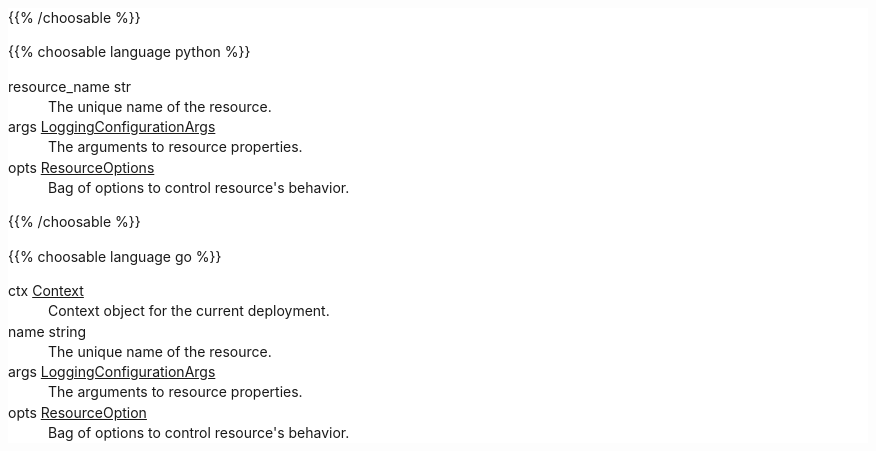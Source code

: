 {{% /choosable %}}

{{% choosable language python %}}

<dl class="resources-properties"><dt
        class="property-required" title="Required">
        <span>resource_name</span>
        <span class="property-indicator"></span>
        <span class="property-type">str</span>
    </dt>
    <dd>The unique name of the resource.</dd><dt
        class="property-required" title="Required">
        <span>args</span>
        <span class="property-indicator"></span>
        <span class="property-type"><a href="#inputs">LoggingConfigurationArgs</a></span>
    </dt>
    <dd>The arguments to resource properties.</dd><dt
        class="property-optional" title="Optional">
        <span>opts</span>
        <span class="property-indicator"></span>
        <span class="property-type"><a href="/docs/reference/pkg/python/pulumi/#pulumi.ResourceOptions">ResourceOptions</a></span>
    </dt>
    <dd>Bag of options to control resource&#39;s behavior.</dd></dl>

{{% /choosable %}}

{{% choosable language go %}}

<dl class="resources-properties"><dt
        class="property-optional" title="Optional">
        <span>ctx</span>
        <span class="property-indicator"></span>
        <span class="property-type"><a href="https://pkg.go.dev/github.com/pulumi/pulumi/sdk/v3/go/pulumi?tab=doc#Context">Context</a></span>
    </dt>
    <dd>Context object for the current deployment.</dd><dt
        class="property-required" title="Required">
        <span>name</span>
        <span class="property-indicator"></span>
        <span class="property-type">string</span>
    </dt>
    <dd>The unique name of the resource.</dd><dt
        class="property-required" title="Required">
        <span>args</span>
        <span class="property-indicator"></span>
        <span class="property-type"><a href="#inputs">LoggingConfigurationArgs</a></span>
    </dt>
    <dd>The arguments to resource properties.</dd><dt
        class="property-optional" title="Optional">
        <span>opts</span>
        <span class="property-indicator"></span>
        <span class="property-type"><a href="https://pkg.go.dev/github.com/pulumi/pulumi/sdk/v3/go/pulumi?tab=doc#ResourceOption">ResourceOption</a></span>
    </dt>
    <dd>Bag of options to control resource&#39;s behavior.</dd></dl>
